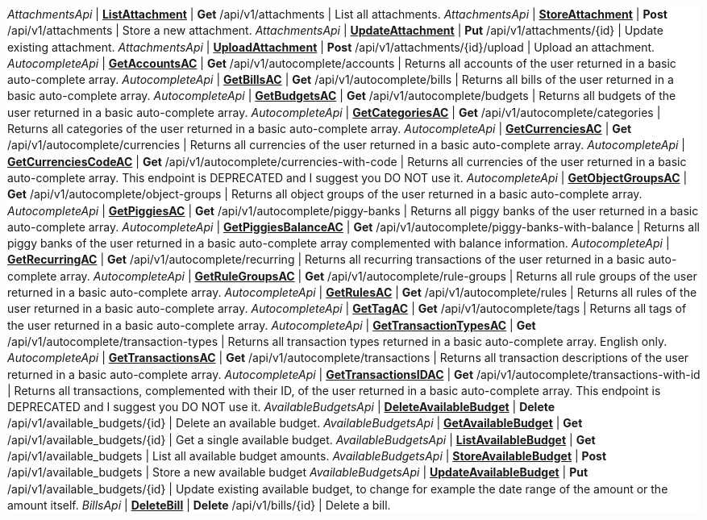 *AttachmentsApi* | [**ListAttachment**](docs/AttachmentsApi.md#listattachment) | **Get** /api/v1/attachments | List all attachments.
*AttachmentsApi* | [**StoreAttachment**](docs/AttachmentsApi.md#storeattachment) | **Post** /api/v1/attachments | Store a new attachment.
*AttachmentsApi* | [**UpdateAttachment**](docs/AttachmentsApi.md#updateattachment) | **Put** /api/v1/attachments/{id} | Update existing attachment.
*AttachmentsApi* | [**UploadAttachment**](docs/AttachmentsApi.md#uploadattachment) | **Post** /api/v1/attachments/{id}/upload | Upload an attachment.
*AutocompleteApi* | [**GetAccountsAC**](docs/AutocompleteApi.md#getaccountsac) | **Get** /api/v1/autocomplete/accounts | Returns all accounts of the user returned in a basic auto-complete array.
*AutocompleteApi* | [**GetBillsAC**](docs/AutocompleteApi.md#getbillsac) | **Get** /api/v1/autocomplete/bills | Returns all bills of the user returned in a basic auto-complete array.
*AutocompleteApi* | [**GetBudgetsAC**](docs/AutocompleteApi.md#getbudgetsac) | **Get** /api/v1/autocomplete/budgets | Returns all budgets of the user returned in a basic auto-complete array.
*AutocompleteApi* | [**GetCategoriesAC**](docs/AutocompleteApi.md#getcategoriesac) | **Get** /api/v1/autocomplete/categories | Returns all categories of the user returned in a basic auto-complete array.
*AutocompleteApi* | [**GetCurrenciesAC**](docs/AutocompleteApi.md#getcurrenciesac) | **Get** /api/v1/autocomplete/currencies | Returns all currencies of the user returned in a basic auto-complete array.
*AutocompleteApi* | [**GetCurrenciesCodeAC**](docs/AutocompleteApi.md#getcurrenciescodeac) | **Get** /api/v1/autocomplete/currencies-with-code | Returns all currencies of the user returned in a basic auto-complete array. This endpoint is DEPRECATED and I suggest you DO NOT use it.
*AutocompleteApi* | [**GetObjectGroupsAC**](docs/AutocompleteApi.md#getobjectgroupsac) | **Get** /api/v1/autocomplete/object-groups | Returns all object groups of the user returned in a basic auto-complete array.
*AutocompleteApi* | [**GetPiggiesAC**](docs/AutocompleteApi.md#getpiggiesac) | **Get** /api/v1/autocomplete/piggy-banks | Returns all piggy banks of the user returned in a basic auto-complete array.
*AutocompleteApi* | [**GetPiggiesBalanceAC**](docs/AutocompleteApi.md#getpiggiesbalanceac) | **Get** /api/v1/autocomplete/piggy-banks-with-balance | Returns all piggy banks of the user returned in a basic auto-complete array complemented with balance information.
*AutocompleteApi* | [**GetRecurringAC**](docs/AutocompleteApi.md#getrecurringac) | **Get** /api/v1/autocomplete/recurring | Returns all recurring transactions of the user returned in a basic auto-complete array.
*AutocompleteApi* | [**GetRuleGroupsAC**](docs/AutocompleteApi.md#getrulegroupsac) | **Get** /api/v1/autocomplete/rule-groups | Returns all rule groups of the user returned in a basic auto-complete array.
*AutocompleteApi* | [**GetRulesAC**](docs/AutocompleteApi.md#getrulesac) | **Get** /api/v1/autocomplete/rules | Returns all rules of the user returned in a basic auto-complete array.
*AutocompleteApi* | [**GetTagAC**](docs/AutocompleteApi.md#gettagac) | **Get** /api/v1/autocomplete/tags | Returns all tags of the user returned in a basic auto-complete array.
*AutocompleteApi* | [**GetTransactionTypesAC**](docs/AutocompleteApi.md#gettransactiontypesac) | **Get** /api/v1/autocomplete/transaction-types | Returns all transaction types returned in a basic auto-complete array. English only.
*AutocompleteApi* | [**GetTransactionsAC**](docs/AutocompleteApi.md#gettransactionsac) | **Get** /api/v1/autocomplete/transactions | Returns all transaction descriptions of the user returned in a basic auto-complete array.
*AutocompleteApi* | [**GetTransactionsIDAC**](docs/AutocompleteApi.md#gettransactionsidac) | **Get** /api/v1/autocomplete/transactions-with-id | Returns all transactions, complemented with their ID, of the user returned in a basic auto-complete array. This endpoint is DEPRECATED and I suggest you DO NOT use it.
*AvailableBudgetsApi* | [**DeleteAvailableBudget**](docs/AvailableBudgetsApi.md#deleteavailablebudget) | **Delete** /api/v1/available_budgets/{id} | Delete an available budget.
*AvailableBudgetsApi* | [**GetAvailableBudget**](docs/AvailableBudgetsApi.md#getavailablebudget) | **Get** /api/v1/available_budgets/{id} | Get a single available budget.
*AvailableBudgetsApi* | [**ListAvailableBudget**](docs/AvailableBudgetsApi.md#listavailablebudget) | **Get** /api/v1/available_budgets | List all available budget amounts.
*AvailableBudgetsApi* | [**StoreAvailableBudget**](docs/AvailableBudgetsApi.md#storeavailablebudget) | **Post** /api/v1/available_budgets | Store a new available budget
*AvailableBudgetsApi* | [**UpdateAvailableBudget**](docs/AvailableBudgetsApi.md#updateavailablebudget) | **Put** /api/v1/available_budgets/{id} | Update existing available budget, to change for example the date range of the amount or the amount itself.
*BillsApi* | [**DeleteBill**](docs/BillsApi.md#deletebill) | **Delete** /api/v1/bills/{id} | Delete a bill.